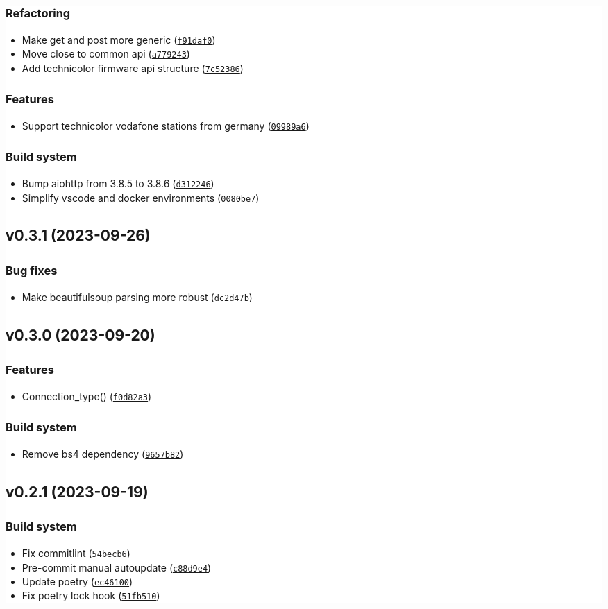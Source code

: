 
### Refactoring

- Make get and post more generic ([`f91daf0`](https://github.com/chemelli74/aiovodafone/commit/f91daf0a56beae2a15fcb336e4a656ca56e75604))
- Move close to common api ([`a779243`](https://github.com/chemelli74/aiovodafone/commit/a779243cacf00eb362ce30cc0552cedf213f9641))
- Add technicolor firmware api structure ([`7c52386`](https://github.com/chemelli74/aiovodafone/commit/7c52386e8e15acc1b85ad66d5251fecb64cbfe68))


### Features

- Support technicolor vodafone stations from germany ([`09989a6`](https://github.com/chemelli74/aiovodafone/commit/09989a6b83c12347fc1826a5d59da68f2a9f77b7))


### Build system

- Bump aiohttp from 3.8.5 to 3.8.6 ([`d312246`](https://github.com/chemelli74/aiovodafone/commit/d312246728d715faec30e473306ebaaf07c920a8))
- Simplify vscode and docker environments ([`0080be7`](https://github.com/chemelli74/aiovodafone/commit/0080be757f398ce37c0ca10050e9043a8e57b81d))


## v0.3.1 (2023-09-26)

### Bug fixes

- Make beautifulsoup parsing more robust ([`dc2d47b`](https://github.com/chemelli74/aiovodafone/commit/dc2d47b9aafcb8ada255b05640ae59f1b5cbc98b))


## v0.3.0 (2023-09-20)

### Features

- Connection_type() ([`f0d82a3`](https://github.com/chemelli74/aiovodafone/commit/f0d82a33ca8824bcbb0deb02a1f2c0f13d7f13a3))


### Build system

- Remove bs4 dependency ([`9657b82`](https://github.com/chemelli74/aiovodafone/commit/9657b8258cb53b67cc83652fcb5ba37d41e99134))


## v0.2.1 (2023-09-19)

### Build system

- Fix commitlint ([`54becb6`](https://github.com/chemelli74/aiovodafone/commit/54becb6d9e9deb41eab1aa76caa79681eb8c3686))
- Pre-commit manual autoupdate ([`c88d9e4`](https://github.com/chemelli74/aiovodafone/commit/c88d9e493e010baba827a8861ece5dfc24cdbb13))
- Update poetry ([`ec46100`](https://github.com/chemelli74/aiovodafone/commit/ec461002d2c5d644957e3435e97c54727dcc4dbf))
- Fix poetry lock hook ([`51fb510`](https://github.com/chemelli74/aiovodafone/commit/51fb51049029da10bd968b8dade8c0c47e1cd4df))
